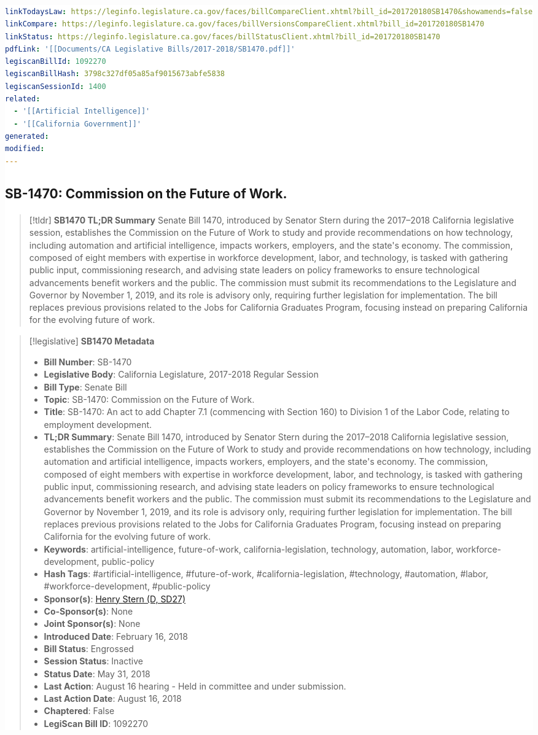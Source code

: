 ```yaml
linkTodaysLaw: https://leginfo.legislature.ca.gov/faces/billCompareClient.xhtml?bill_id=201720180SB1470&showamends=false
linkCompare: https://leginfo.legislature.ca.gov/faces/billVersionsCompareClient.xhtml?bill_id=201720180SB1470
linkStatus: https://leginfo.legislature.ca.gov/faces/billStatusClient.xhtml?bill_id=201720180SB1470
pdfLink: '[[Documents/CA Legislative Bills/2017-2018/SB1470.pdf]]'
legiscanBillId: 1092270
legiscanBillHash: 3798c327df05a85af9015673abfe5838
legiscanSessionId: 1400
related:
  - '[[Artificial Intelligence]]'
  - '[[California Government]]'
generated: 
modified: 
---
```


## SB-1470: Commission on the Future of Work.

>[!tldr] **SB1470 TL;DR Summary**
> Senate Bill 1470, introduced by Senator Stern during the 2017–2018 California legislative session, establishes the Commission on the Future of Work to study and provide recommendations on how technology, including automation and artificial intelligence, impacts workers, employers, and the state's economy. The commission, composed of eight members with expertise in workforce development, labor, and technology, is tasked with gathering public input, commissioning research, and advising state leaders on policy frameworks to ensure technological advancements benefit workers and the public. The commission must submit its recommendations to the Legislature and Governor by November 1, 2019, and its role is advisory only, requiring further legislation for implementation. The bill replaces previous provisions related to the Jobs for California Graduates Program, focusing instead on preparing California for the evolving future of work.

>[!legislative] **SB1470 Metadata**
>- **Bill Number**: SB-1470
>- **Legislative Body**: California Legislature, 2017-2018 Regular Session
>- **Bill Type**: Senate Bill
>- **Topic**: SB-1470: Commission on the Future of Work.
>- **Title**: SB-1470: An act to add Chapter 7.1 (commencing with Section 160) to Division 1 of the Labor Code, relating to employment development.
>- **TL;DR Summary**: Senate Bill 1470, introduced by Senator Stern during the 2017–2018 California legislative session, establishes the Commission on the Future of Work to study and provide recommendations on how technology, including automation and artificial intelligence, impacts workers, employers, and the state's economy. The commission, composed of eight members with expertise in workforce development, labor, and technology, is tasked with gathering public input, commissioning research, and advising state leaders on policy frameworks to ensure technological advancements benefit workers and the public. The commission must submit its recommendations to the Legislature and Governor by November 1, 2019, and its role is advisory only, requiring further legislation for implementation. The bill replaces previous provisions related to the Jobs for California Graduates Program, focusing instead on preparing California for the evolving future of work.
>- **Keywords**: artificial-intelligence, future-of-work, california-legislation, technology, automation, labor, workforce-development, public-policy
>- **Hash Tags**: #artificial-intelligence, #future-of-work, #california-legislation, #technology, #automation, #labor, #workforce-development, #public-policy
>- **Sponsor(s)**: [Henry Stern (D, SD27)](https://ballotpedia.org/Henry_Stern)
>- **Co-Sponsor(s)**: None
>- **Joint Sponsor(s)**: None
>- **Introduced Date**: February 16, 2018
>- **Bill Status**: Engrossed
>- **Session Status**: Inactive
>- **Status Date**: May 31, 2018
>- **Last Action**: August 16 hearing - Held in committee and under submission.
>- **Last Action Date**: August 16, 2018
>- **Chaptered**: False
>- **LegiScan Bill ID**: 1092270